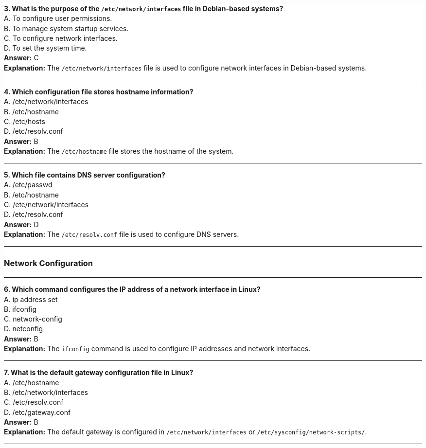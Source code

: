 
**3. What is the purpose of the `/etc/network/interfaces` file in Debian-based systems?**  
A. To configure user permissions.  
B. To manage system startup services.  
C. To configure network interfaces.  
D. To set the system time.  
**Answer:** C  
**Explanation:** The `/etc/network/interfaces` file is used to configure network interfaces in Debian-based systems.  

---

**4. Which configuration file stores hostname information?**  
A. /etc/network/interfaces  
B. /etc/hostname  
C. /etc/hosts  
D. /etc/resolv.conf  
**Answer:** B  
**Explanation:** The `/etc/hostname` file stores the hostname of the system.  

---

**5. Which file contains DNS server configuration?**  
A. /etc/passwd  
B. /etc/hostname  
C. /etc/network/interfaces  
D. /etc/resolv.conf  
**Answer:** D  
**Explanation:** The `/etc/resolv.conf` file is used to configure DNS servers.  

---

### **Network Configuration**

---

**6. Which command configures the IP address of a network interface in Linux?**  
A. ip address set  
B. ifconfig  
C. network-config  
D. netconfig  
**Answer:** B  
**Explanation:** The `ifconfig` command is used to configure IP addresses and network interfaces.  

---

**7. What is the default gateway configuration file in Linux?**  
A. /etc/hostname  
B. /etc/network/interfaces  
C. /etc/resolv.conf  
D. /etc/gateway.conf  
**Answer:** B  
**Explanation:** The default gateway is configured in `/etc/network/interfaces` or `/etc/sysconfig/network-scripts/`.  

---